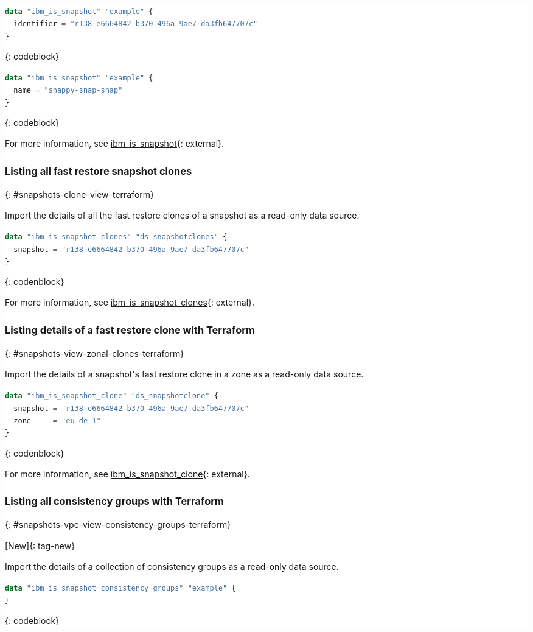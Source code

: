 ```terraform
data "ibm_is_snapshot" "example" {
  identifier = "r138-e6664842-b370-496a-9ae7-da3fb647707c"
}
```
{: codeblock}

```terraform
data "ibm_is_snapshot" "example" {
  name = "snappy-snap-snap"
}
```
{: codeblock}

For more information, see [ibm_is_snapshot](https://registry.terraform.io/providers/IBM-Cloud/ibm/latest/docs/data-sources/is_snapshot){: external}.

### Listing all fast restore snapshot clones
{: #snapshots-clone-view-terraform}

Import the details of all the fast restore clones of a snapshot as a read-only data source.

```terraform
data "ibm_is_snapshot_clones" "ds_snapshotclones" {
  snapshot = "r138-e6664842-b370-496a-9ae7-da3fb647707c"
}
```
{: codenblock}

For more information, see [ibm_is_snapshot_clones](https://registry.terraform.io/providers/IBM-Cloud/ibm/latest/docs/data-sources/is_snapshot_clones){: external}.

### Listing details of a fast restore clone with Terraform
{: #snapshots-view-zonal-clones-terraform}

Import the details of a snapshot's fast restore clone in a zone as a read-only data source.

```terraform
data "ibm_is_snapshot_clone" "ds_snapshotclone" {
  snapshot = "r138-e6664842-b370-496a-9ae7-da3fb647707c"
  zone     = "eu-de-1"
}
```
{: codenblock}

For more information, see [ibm_is_snapshot_clone](https://registry.terraform.io/providers/IBM-Cloud/ibm/latest/docs/data-sources/is_snapshot_clone){: external}.

### Listing all consistency groups with Terraform
{: #snapshots-vpc-view-consistency-groups-terraform}

[New]{: tag-new}

Import the details of a collection of consistency groups as a read-only data source.

```terraform
data "ibm_is_snapshot_consistency_groups" "example" {
}
```
{: codeblock}
